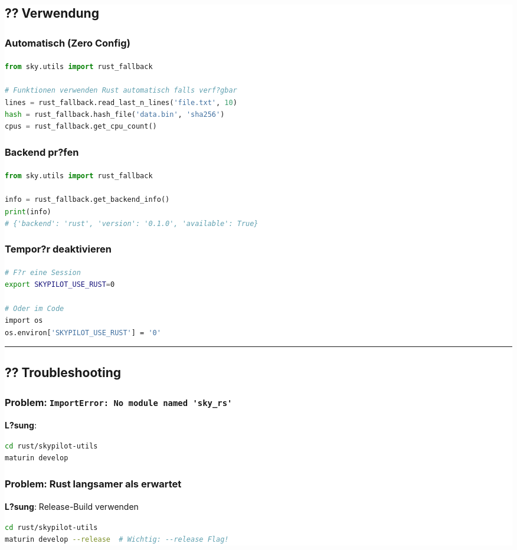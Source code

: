 
## ?? Verwendung

### Automatisch (Zero Config)

```python
from sky.utils import rust_fallback

# Funktionen verwenden Rust automatisch falls verf?gbar
lines = rust_fallback.read_last_n_lines('file.txt', 10)
hash = rust_fallback.hash_file('data.bin', 'sha256')
cpus = rust_fallback.get_cpu_count()
```

### Backend pr?fen

```python
from sky.utils import rust_fallback

info = rust_fallback.get_backend_info()
print(info)
# {'backend': 'rust', 'version': '0.1.0', 'available': True}
```

### Tempor?r deaktivieren

```bash
# F?r eine Session
export SKYPILOT_USE_RUST=0

# Oder im Code
import os
os.environ['SKYPILOT_USE_RUST'] = '0'
```

---

## ?? Troubleshooting

### Problem: `ImportError: No module named 'sky_rs'`

**L?sung**:
```bash
cd rust/skypilot-utils
maturin develop
```

### Problem: Rust langsamer als erwartet

**L?sung**: Release-Build verwenden
```bash
cd rust/skypilot-utils
maturin develop --release  # Wichtig: --release Flag!
```
